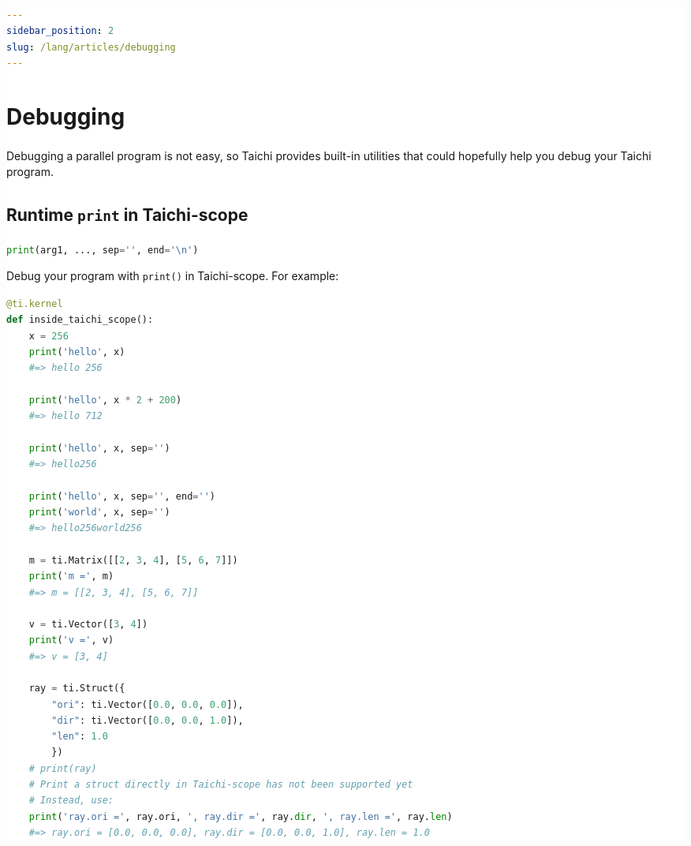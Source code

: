 ```yaml
---
sidebar_position: 2
slug: /lang/articles/debugging
---
```

# Debugging

Debugging a parallel program is not easy, so Taichi provides built-in
utilities that could hopefully help you debug your Taichi program.

## Runtime `print` in Taichi-scope

```python
print(arg1, ..., sep='', end='\n')
```

Debug your program with `print()` in Taichi-scope. For example:

```python {1}
@ti.kernel
def inside_taichi_scope():
    x = 256
    print('hello', x)
    #=> hello 256

    print('hello', x * 2 + 200)
    #=> hello 712

    print('hello', x, sep='')
    #=> hello256

    print('hello', x, sep='', end='')
    print('world', x, sep='')
    #=> hello256world256

    m = ti.Matrix([[2, 3, 4], [5, 6, 7]])
    print('m =', m)
    #=> m = [[2, 3, 4], [5, 6, 7]]

    v = ti.Vector([3, 4])
    print('v =', v)
    #=> v = [3, 4]

    ray = ti.Struct({
    	"ori": ti.Vector([0.0, 0.0, 0.0]),
    	"dir": ti.Vector([0.0, 0.0, 1.0]),
    	"len": 1.0
		})
    # print(ray)
    # Print a struct directly in Taichi-scope has not been supported yet
    # Instead, use:
    print('ray.ori =', ray.ori, ', ray.dir =', ray.dir, ', ray.len =', ray.len)
    #=> ray.ori = [0.0, 0.0, 0.0], ray.dir = [0.0, 0.0, 1.0], ray.len = 1.0
```
